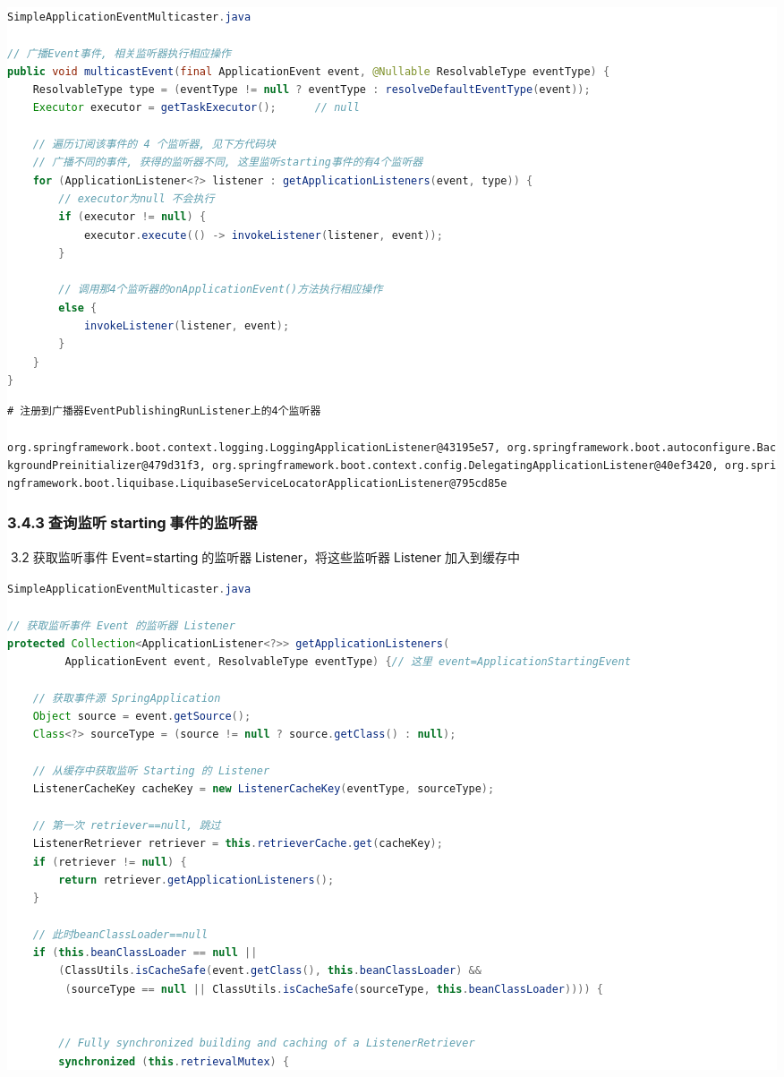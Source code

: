 ```java
SimpleApplicationEventMulticaster.java

// 广播Event事件, 相关监听器执行相应操作
public void multicastEvent(final ApplicationEvent event, @Nullable ResolvableType eventType) {
    ResolvableType type = (eventType != null ? eventType : resolveDefaultEventType(event));
    Executor executor = getTaskExecutor();		// null
    
    // 遍历订阅该事件的 4 个监听器, 见下方代码块
    // 广播不同的事件, 获得的监听器不同, 这里监听starting事件的有4个监听器
    for (ApplicationListener<?> listener : getApplicationListeners(event, type)) {
        // executor为null 不会执行
        if (executor != null) {
            executor.execute(() -> invokeListener(listener, event));
        }
        
        // 调用那4个监听器的onApplicationEvent()方法执行相应操作
        else {
            invokeListener(listener, event);
        }
    }
}
```

```properties
# 注册到广播器EventPublishingRunListener上的4个监听器

org.springframework.boot.context.logging.LoggingApplicationListener@43195e57, org.springframework.boot.autoconfigure.BackgroundPreinitializer@479d31f3, org.springframework.boot.context.config.DelegatingApplicationListener@40ef3420, org.springframework.boot.liquibase.LiquibaseServiceLocatorApplicationListener@795cd85e
```



### 3.4.3 查询监听 starting 事件的监听器

​	3.2 获取监听事件 Event=starting 的监听器 Listener，将这些监听器 Listener 加入到缓存中

```java
SimpleApplicationEventMulticaster.java

// 获取监听事件 Event 的监听器 Listener
protected Collection<ApplicationListener<?>> getApplicationListeners(
         ApplicationEvent event, ResolvableType eventType) {// 这里 event=ApplicationStartingEvent
    
    // 获取事件源 SpringApplication
    Object source = event.getSource();
    Class<?> sourceType = (source != null ? source.getClass() : null);
    
    // 从缓存中获取监听 Starting 的 Listener
    ListenerCacheKey cacheKey = new ListenerCacheKey(eventType, sourceType);

    // 第一次 retriever==null, 跳过
    ListenerRetriever retriever = this.retrieverCache.get(cacheKey);
    if (retriever != null) {
        return retriever.getApplicationListeners();
    }

    // 此时beanClassLoader==null
    if (this.beanClassLoader == null ||
        (ClassUtils.isCacheSafe(event.getClass(), this.beanClassLoader) &&
         (sourceType == null || ClassUtils.isCacheSafe(sourceType, this.beanClassLoader)))) {
        
        
        // Fully synchronized building and caching of a ListenerRetriever
        synchronized (this.retrievalMutex) {
```